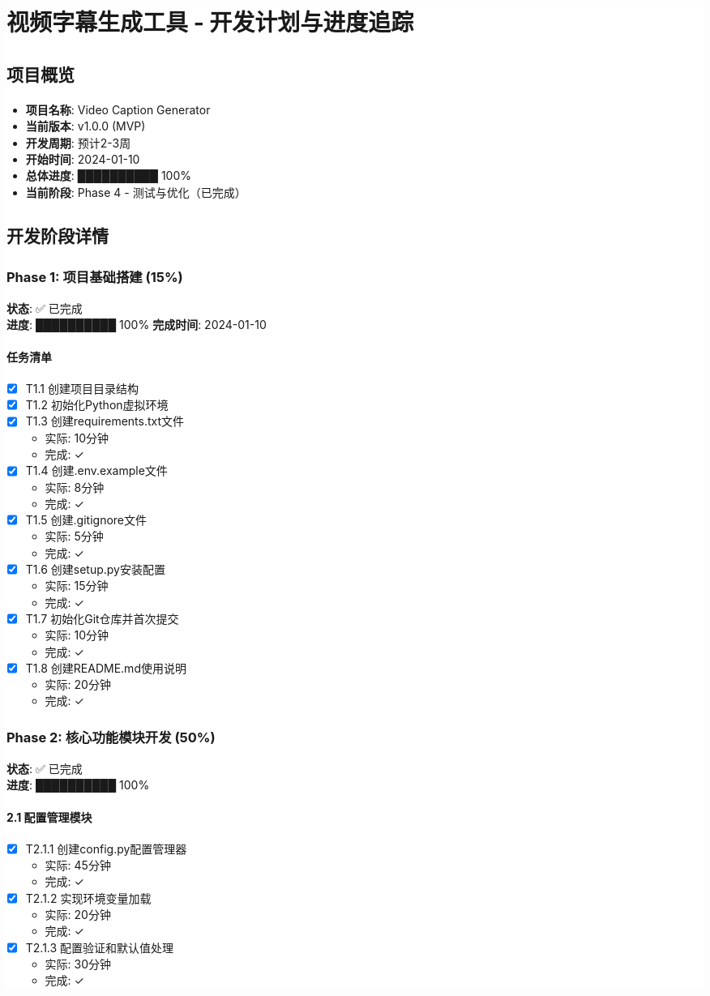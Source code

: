 # 视频字幕生成工具 - 开发计划与进度追踪

## 项目概览

- **项目名称**: Video Caption Generator
- **当前版本**: v1.0.0 (MVP)
- **开发周期**: 预计2-3周
- **开始时间**: 2024-01-10
- **总体进度**: ██████████ 100%
- **当前阶段**: Phase 4 - 测试与优化（已完成）

## 开发阶段详情

### Phase 1: 项目基础搭建 (15%)
**状态**: ✅ 已完成  
**进度**: ██████████ 100%
**完成时间**: 2024-01-10

#### 任务清单
- [x] T1.1 创建项目目录结构
- [x] T1.2 初始化Python虚拟环境
- [x] T1.3 创建requirements.txt文件
  - 实际: 10分钟
  - 完成: ✓
- [x] T1.4 创建.env.example文件
  - 实际: 8分钟
  - 完成: ✓
- [x] T1.5 创建.gitignore文件
  - 实际: 5分钟
  - 完成: ✓
- [x] T1.6 创建setup.py安装配置
  - 实际: 15分钟
  - 完成: ✓
- [x] T1.7 初始化Git仓库并首次提交
  - 实际: 10分钟
  - 完成: ✓
- [x] T1.8 创建README.md使用说明
  - 实际: 20分钟
  - 完成: ✓

### Phase 2: 核心功能模块开发 (50%)
**状态**: ✅ 已完成  
**进度**: ██████████ 100%

#### 2.1 配置管理模块
- [x] T2.1.1 创建config.py配置管理器
  - 实际: 45分钟
  - 完成: ✓
- [x] T2.1.2 实现环境变量加载
  - 实际: 20分钟
  - 完成: ✓
- [x] T2.1.3 配置验证和默认值处理
  - 实际: 30分钟
  - 完成: ✓

